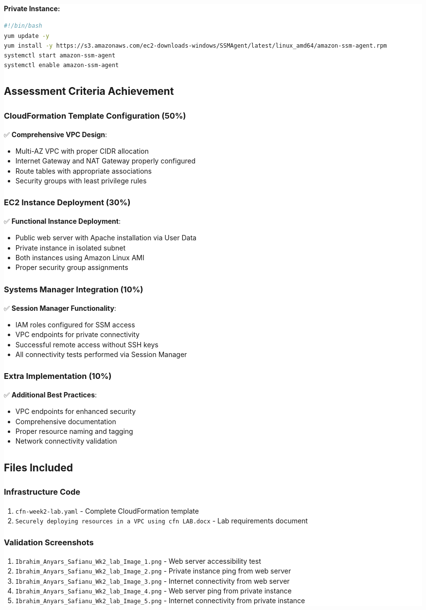 **Private Instance:**
```bash
#!/bin/bash
yum update -y
yum install -y https://s3.amazonaws.com/ec2-downloads-windows/SSMAgent/latest/linux_amd64/amazon-ssm-agent.rpm
systemctl start amazon-ssm-agent
systemctl enable amazon-ssm-agent
```

## Assessment Criteria Achievement

### CloudFormation Template Configuration (50%)
✅ **Comprehensive VPC Design**: 
- Multi-AZ VPC with proper CIDR allocation
- Internet Gateway and NAT Gateway properly configured
- Route tables with appropriate associations
- Security groups with least privilege rules

### EC2 Instance Deployment (30%)
✅ **Functional Instance Deployment**:
- Public web server with Apache installation via User Data
- Private instance in isolated subnet
- Both instances using Amazon Linux AMI
- Proper security group assignments

### Systems Manager Integration (10%)
✅ **Session Manager Functionality**:
- IAM roles configured for SSM access
- VPC endpoints for private connectivity
- Successful remote access without SSH keys
- All connectivity tests performed via Session Manager

### Extra Implementation (10%)
✅ **Additional Best Practices**:
- VPC endpoints for enhanced security
- Comprehensive documentation
- Proper resource naming and tagging
- Network connectivity validation

## Files Included

### Infrastructure Code
1. `cfn-week2-lab.yaml` - Complete CloudFormation template
2. `Securely deploying resources in a VPC using cfn LAB.docx` - Lab requirements document

### Validation Screenshots
1. `Ibrahim_Anyars_Safianu_Wk2_lab_Image_1.png` - Web server accessibility test
2. `Ibrahim_Anyars_Safianu_Wk2_lab_Image_2.png` - Private instance ping from web server
3. `Ibrahim_Anyars_Safianu_Wk2_lab_Image_3.png` - Internet connectivity from web server
4. `Ibrahim_Anyars_Safianu_Wk2_lab_Image_4.png` - Web server ping from private instance
5. `Ibrahim_Anyars_Safianu_Wk2_lab_Image_5.png` - Internet connectivity from private instance
